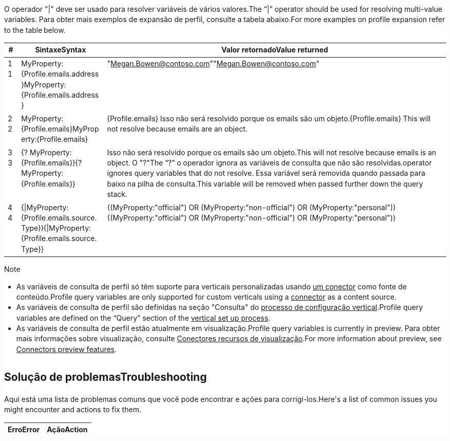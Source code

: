 <span data-ttu-id="4355a-213">O operador "|" deve ser usado para resolver variáveis de vários valores.</span><span class="sxs-lookup"><span data-stu-id="4355a-213">The “|” operator should be used for resolving multi-value variables.</span></span> <span data-ttu-id="4355a-214">Para obter mais exemplos de expansão de perfil, consulte a tabela abaixo.</span><span class="sxs-lookup"><span data-stu-id="4355a-214">For more examples on profile expansion refer to the table below.</span></span>

| #         | <span data-ttu-id="4355a-215">Sintaxe</span><span class="sxs-lookup"><span data-stu-id="4355a-215">Syntax</span></span> |  <span data-ttu-id="4355a-216">Valor retornado</span><span class="sxs-lookup"><span data-stu-id="4355a-216">Value returned</span></span>  |
| --------- | ------ | --- |
| <span data-ttu-id="4355a-217">1</span><span class="sxs-lookup"><span data-stu-id="4355a-217">1</span></span>    | <span data-ttu-id="4355a-218">MyProperty:{Profile.emails.address}</span><span class="sxs-lookup"><span data-stu-id="4355a-218">MyProperty:{Profile.emails.address}</span></span>  |   <span data-ttu-id="4355a-219">"Megan.Bowen@contoso.com"</span><span class="sxs-lookup"><span data-stu-id="4355a-219">"Megan.Bowen@contoso.com"</span></span>  |
| <span data-ttu-id="4355a-220">2</span><span class="sxs-lookup"><span data-stu-id="4355a-220">2</span></span> | <span data-ttu-id="4355a-221">MyProperty:{Profile.emails}</span><span class="sxs-lookup"><span data-stu-id="4355a-221">MyProperty:{Profile.emails}</span></span>   |    <span data-ttu-id="4355a-222">{Profile.emails} Isso não será resolvido porque os emails são um objeto.</span><span class="sxs-lookup"><span data-stu-id="4355a-222">{Profile.emails} This will not resolve because emails are an object.</span></span>|
| <span data-ttu-id="4355a-223">3</span><span class="sxs-lookup"><span data-stu-id="4355a-223">3</span></span>    | <span data-ttu-id="4355a-224">{? MyProperty:{Profile.emails}}</span><span class="sxs-lookup"><span data-stu-id="4355a-224">{?MyProperty:{Profile.emails}}</span></span>  |  <span data-ttu-id="4355a-225">Isso não será resolvido porque os emails são um objeto.</span><span class="sxs-lookup"><span data-stu-id="4355a-225">This will not resolve because emails is an object.</span></span> <span data-ttu-id="4355a-226">O "?"</span><span class="sxs-lookup"><span data-stu-id="4355a-226">The “?”</span></span> <span data-ttu-id="4355a-227">o operador ignora as variáveis de consulta que não são resolvidas.</span><span class="sxs-lookup"><span data-stu-id="4355a-227">operator ignores query variables that do not resolve.</span></span> <span data-ttu-id="4355a-228">Essa variável será removida quando passada para baixo na pilha de consulta.</span><span class="sxs-lookup"><span data-stu-id="4355a-228">This variable will be removed when passed further down the query stack.</span></span>   |
| <span data-ttu-id="4355a-229">4 </span><span class="sxs-lookup"><span data-stu-id="4355a-229">4</span></span> | <span data-ttu-id="4355a-230">{&#124;MyProperty: {Profile.emails.source.Type}}</span><span class="sxs-lookup"><span data-stu-id="4355a-230">{&#124;MyProperty: {Profile.emails.source.Type}}</span></span>    |  <span data-ttu-id="4355a-231">((MyProperty:"official") OR (MyProperty:"non-official") OR (MyProperty:"personal"))</span><span class="sxs-lookup"><span data-stu-id="4355a-231">((MyProperty:"official") OR (MyProperty:"non-official") OR (MyProperty:"personal"))</span></span>    |

> [!NOTE]
>
> - <span data-ttu-id="4355a-232">As variáveis de consulta de perfil só têm suporte para verticais personalizadas usando [um conector](connectors-overview.md) como fonte de conteúdo.</span><span class="sxs-lookup"><span data-stu-id="4355a-232">Profile query variables are only supported for custom verticals using a [connector](connectors-overview.md) as a content source.</span></span>
> - <span data-ttu-id="4355a-233">As variáveis de consulta de perfil são definidas na seção "Consulta" do [processo de configuração vertical](customize-search-page.md#step-1-create-the-search-vertical).</span><span class="sxs-lookup"><span data-stu-id="4355a-233">Profile query variables are defined on the “Query” section of the [vertical set up process](customize-search-page.md#step-1-create-the-search-vertical).</span></span>
> - <span data-ttu-id="4355a-234">As variáveis de consulta de perfil estão atualmente em visualização.</span><span class="sxs-lookup"><span data-stu-id="4355a-234">Profile query variables is currently in preview.</span></span> <span data-ttu-id="4355a-235">Para obter mais informações sobre visualização, consulte [Conectores recursos de visualização](connectors-overview.md#what-are-the-preview-features).</span><span class="sxs-lookup"><span data-stu-id="4355a-235">For more information about preview, see [Connectors preview features](connectors-overview.md#what-are-the-preview-features).</span></span>

## <a name="troubleshooting"></a><span data-ttu-id="4355a-236">Solução de problemas</span><span class="sxs-lookup"><span data-stu-id="4355a-236">Troubleshooting</span></span>

<span data-ttu-id="4355a-237">Aqui está uma lista de problemas comuns que você pode encontrar e ações para corrigi-los.</span><span class="sxs-lookup"><span data-stu-id="4355a-237">Here's a list of common issues you might encounter and actions to fix them.</span></span>

|<span data-ttu-id="4355a-238">Erro</span><span class="sxs-lookup"><span data-stu-id="4355a-238">Error</span></span>  |<span data-ttu-id="4355a-239">Ação</span><span class="sxs-lookup"><span data-stu-id="4355a-239">Action</span></span>  |
|---------|---------|